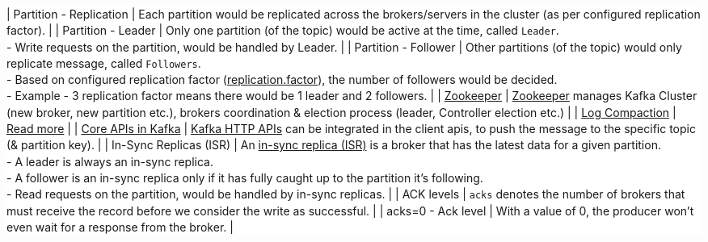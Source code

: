 | Partition - Replication                                             | Each partition would be replicated across the brokers/servers in the cluster (as per configured replication factor).                                                                                                                                                                                                                                                                                                                                                                                                                            |
| Partition - Leader                                                  | Only one partition (of the topic) would be active at the time, called `Leader`.<br/>- Write requests on the partition, would be handled by Leader.                                                                                                                                                                                                                                                                                                                                                                                              |
| Partition - Follower                                                | Other partitions (of the topic) would only replicate message, called `Followers`.<br/>- Based on configured replication factor ([replication.factor](https://kafka.apache.org/documentation/#replication)), the number of followers would be decided.<br/>- Example - 3 replication factor means there would be 1 leader and 2 followers.                                                                                                                                                                                                       |
| [Zookeeper](../../10_ClusterCoordinationServices/ApacheZookeeper.md)  | [Zookeeper](../../10_ClusterCoordinationServices/ApacheZookeeper.md) manages Kafka Cluster (new broker, new partition etc.), brokers coordination & election process (leader, Controller election etc.)                                                                                                                                                                                                                                                                                                                                           |
| [Log Compaction](../Glossaries/Readme.md)                           | [Read more](https://medium.com/swlh/introduction-to-topic-log-compaction-in-apache-kafka-3e4d4afd2262)                                                                                                                                                                                                                                                                                                                                                                                                                                          |
| [Core APIs in Kafka](KafkaAPIs.md)                                  | [Kafka HTTP APIs](https://www.confluent.io/blog/http-and-rest-api-use-cases-and-architecture-with-apache-kafka/) can be integrated in the client apis, to push the message to the specific topic (& partition key).                                                                                                                                                                                                                                                                                                                             |
| In-Sync Replicas (ISR)                                              | An [in-sync replica (ISR)](https://www.conduktor.io/blog/how-replication-and-isr-work-in-kafka) is a broker that has the latest data for a given partition.<br/>- A leader is always an in-sync replica.<br/>- A follower is an in-sync replica only if it has fully caught up to the partition it’s following.<br/>- Read requests on the partition, would be handled by in-sync replicas.                                                                                                                                                     |
| ACK levels                                                          | `acks` denotes the number of brokers that must receive the record before we consider the write as successful.                                                                                                                                                                                                                                                                                                                                                                                                                                   |
| acks=0 - Ack level                                                  | With a value of 0, the producer won’t even wait for a response from the broker.                                                                                                                                                                                                                                                                                                                                                                                                                                                                 |